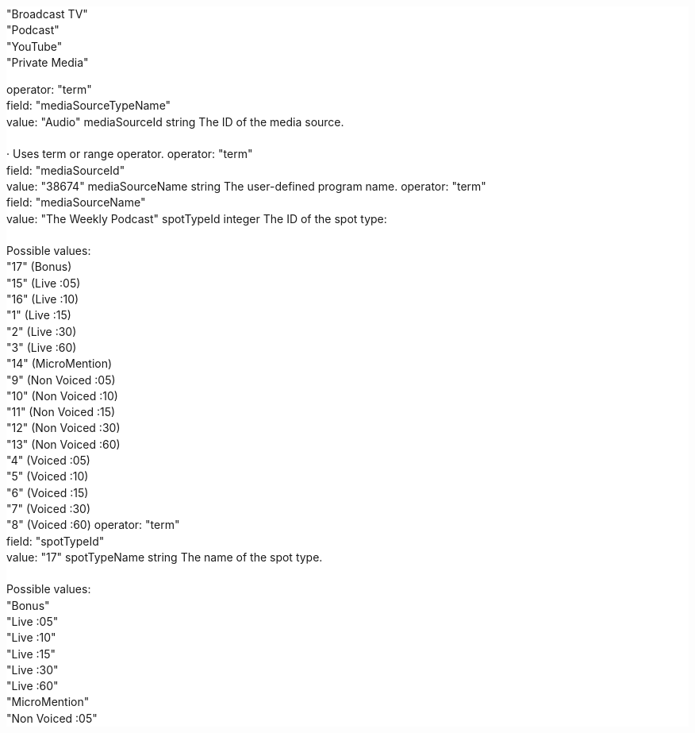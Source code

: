 "Broadcast TV"<br>
"Podcast"<br>
"YouTube"<br>
"Private Media"</td>
  <td>operator: "term"<br>
field: "mediaSourceTypeName"<br>
value: "Audio"</td>
</tr>
<tr>
  <td>mediaSourceId</td>
  <td>string</td>
  <td>The ID of the media source.<br><br>
·  Uses term or range operator.</td>
  <td>operator: "term"<br>
field: "mediaSourceId"<br>
value: "38674"</td>
</tr>
<tr>
  <td>mediaSourceName</td>
  <td>string</td>
  <td>The user-defined program name.</td>
  <td>operator: "term"<br>
field: "mediaSourceName"<br>
value: "The Weekly Podcast"</td>
</tr>
<tr>
  <td>spotTypeId</td>
  <td>integer</td>
  <td>The ID of the spot type:<br><br>
Possible values:<br>
"17" (Bonus)<br>
"15" (Live :05)<br>
"16" (Live :10)<br>
"1" (Live :15)<br>
"2" (Live :30)<br>
"3" (Live :60)<br>
"14" (MicroMention)<br>
"9" (Non Voiced :05)<br>
"10" (Non Voiced :10)<br>
"11" (Non Voiced :15)<br>
"12" (Non Voiced :30)<br>
"13" (Non Voiced :60)<br>
"4" (Voiced :05)<br>
"5" (Voiced :10)<br>
"6" (Voiced :15)<br>
"7" (Voiced :30)<br>
"8" (Voiced :60)</td>
  <td>operator: "term"<br>
field: "spotTypeId"<br>
value: "17"</td>
</tr>
<tr>
  <td>spotTypeName</td>
  <td>string</td>
  <td>The name of the spot type.<br><br>
Possible values:<br>
"Bonus"<br>
"Live :05"<br>
"Live :10"<br>
"Live :15"<br>
"Live :30"<br>
"Live :60"<br>
"MicroMention"<br>
"Non Voiced :05"<br>